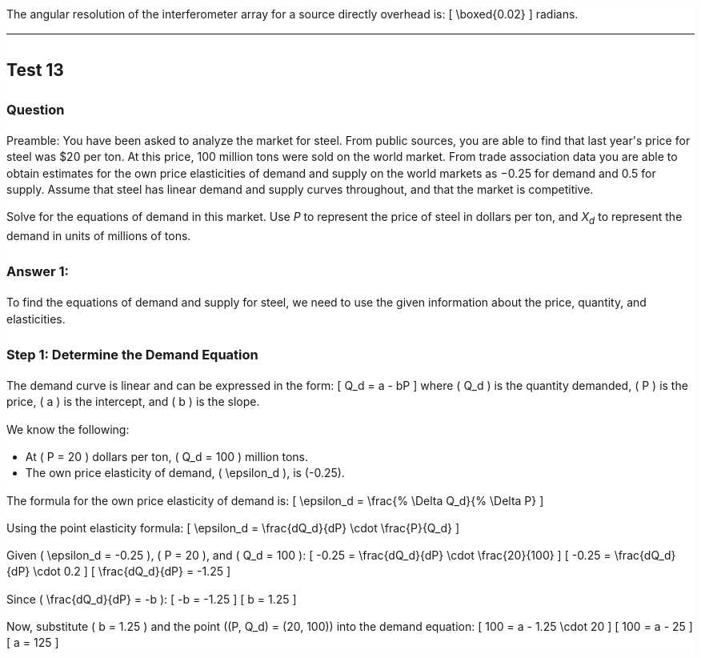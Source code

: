 The angular resolution of the interferometer array for a source directly overhead is:
\[
\boxed{0.02}
\] radians.


---

## Test 13

### Question
Preamble: You have been asked to analyze the market for steel. From public sources, you are able to find that last year's price for steel was $\$ 20$ per ton. At this price, 100 million tons were sold on the world market. From trade association data you are able to obtain estimates for the own price elasticities of demand and supply on the world markets as $-0.25$ for demand and $0.5$ for supply. Assume that steel has linear demand and supply curves throughout, and that the market is competitive.

Solve for the equations of demand in this market.  Use $P$ to represent the price of steel in dollars per ton, and $X_{d}$ to represent the demand in units of millions of tons.

### Answer 1:

To find the equations of demand and supply for steel, we need to use the given information about the price, quantity, and elasticities.

### Step 1: Determine the Demand Equation

The demand curve is linear and can be expressed in the form:
\[ Q_d = a - bP \]
where \( Q_d \) is the quantity demanded, \( P \) is the price, \( a \) is the intercept, and \( b \) is the slope.

We know the following:
- At \( P = 20 \) dollars per ton, \( Q_d = 100 \) million tons.
- The own price elasticity of demand, \( \epsilon_d \), is \(-0.25\).

The formula for the own price elasticity of demand is:
\[ \epsilon_d = \frac{\% \Delta Q_d}{\% \Delta P} \]

Using the point elasticity formula:
\[ \epsilon_d = \frac{dQ_d}{dP} \cdot \frac{P}{Q_d} \]

Given \( \epsilon_d = -0.25 \), \( P = 20 \), and \( Q_d = 100 \):
\[ -0.25 = \frac{dQ_d}{dP} \cdot \frac{20}{100} \]
\[ -0.25 = \frac{dQ_d}{dP} \cdot 0.2 \]
\[ \frac{dQ_d}{dP} = -1.25 \]

Since \( \frac{dQ_d}{dP} = -b \):
\[ -b = -1.25 \]
\[ b = 1.25 \]

Now, substitute \( b = 1.25 \) and the point \((P, Q_d) = (20, 100)\) into the demand equation:
\[ 100 = a - 1.25 \cdot 20 \]
\[ 100 = a - 25 \]
\[ a = 125 \]
